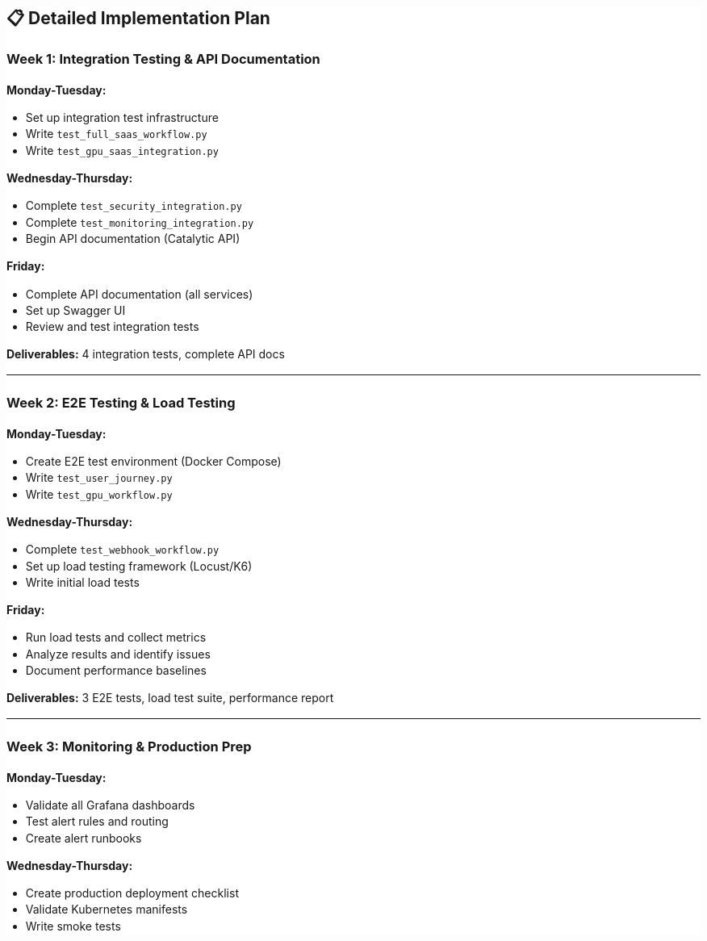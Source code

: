 
## 📋 Detailed Implementation Plan

### Week 1: Integration Testing & API Documentation

**Monday-Tuesday:**
- Set up integration test infrastructure
- Write `test_full_saas_workflow.py`
- Write `test_gpu_saas_integration.py`

**Wednesday-Thursday:**
- Complete `test_security_integration.py`
- Complete `test_monitoring_integration.py`
- Begin API documentation (Catalytic API)

**Friday:**
- Complete API documentation (all services)
- Set up Swagger UI
- Review and test integration tests

**Deliverables:** 4 integration tests, complete API docs

---

### Week 2: E2E Testing & Load Testing

**Monday-Tuesday:**
- Create E2E test environment (Docker Compose)
- Write `test_user_journey.py`
- Write `test_gpu_workflow.py`

**Wednesday-Thursday:**
- Complete `test_webhook_workflow.py`
- Set up load testing framework (Locust/K6)
- Write initial load tests

**Friday:**
- Run load tests and collect metrics
- Analyze results and identify issues
- Document performance baselines

**Deliverables:** 3 E2E tests, load test suite, performance report

---

### Week 3: Monitoring & Production Prep

**Monday-Tuesday:**
- Validate all Grafana dashboards
- Test alert rules and routing
- Create alert runbooks

**Wednesday-Thursday:**
- Create production deployment checklist
- Validate Kubernetes manifests
- Write smoke tests
